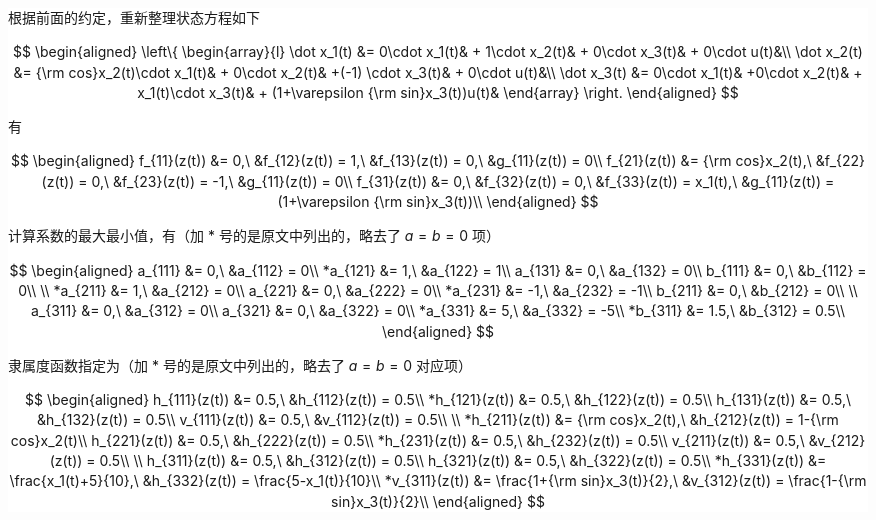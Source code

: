 根据前面的约定，重新整理状态方程如下

$$
\begin{aligned}
\left\{
\begin{array}{l}
\dot x_1(t) &= 0\cdot x_1(t)& + 1\cdot x_2(t)& + 0\cdot x_3(t)& + 0\cdot u(t)&\\
\dot x_2(t) &= {\rm cos}x_2(t)\cdot x_1(t)& + 0\cdot x_2(t)& +(-1) \cdot x_3(t)& + 0\cdot u(t)&\\
\dot x_3(t) &= 0\cdot x_1(t)& +0\cdot x_2(t)& + x_1(t)\cdot x_3(t)& + (1+\varepsilon {\rm sin}x_3(t))u(t)&
\end{array}
\right.
\end{aligned}
$$

有

$$
\begin{aligned}
f_{11}(z(t)) &= 0,\ &f_{12}(z(t)) = 1,\ &f_{13}(z(t)) = 0,\ &g_{11}(z(t)) = 0\\
f_{21}(z(t)) &= {\rm cos}x_2(t),\ &f_{22}(z(t)) = 0,\ &f_{23}(z(t)) = -1,\ &g_{11}(z(t)) = 0\\
f_{31}(z(t)) &= 0,\ &f_{32}(z(t)) = 0,\ &f_{33}(z(t)) = x_1(t),\ &g_{11}(z(t)) = (1+\varepsilon {\rm sin}x_3(t))\\
\end{aligned}
$$

计算系数的最大最小值，有（加 * 号的是原文中列出的，略去了  $a=b=0$ 项）

$$
\begin{aligned}
a_{111} &= 0,\ &a_{112} = 0\\
*a_{121} &= 1,\ &a_{122} = 1\\
a_{131} &= 0,\ &a_{132} = 0\\
b_{111} &= 0,\ &b_{112} = 0\\
\\
*a_{211} &= 1,\ &a_{212} = 0\\
a_{221} &= 0,\ &a_{222} = 0\\
*a_{231} &= -1,\ &a_{232} = -1\\
b_{211} &= 0,\ &b_{212} = 0\\
\\
a_{311} &= 0,\ &a_{312} = 0\\
a_{321} &= 0,\ &a_{322} = 0\\
*a_{331} &= 5,\ &a_{332} = -5\\
*b_{311} &= 1.5,\ &b_{312} = 0.5\\
\end{aligned}
$$

隶属度函数指定为（加 * 号的是原文中列出的，略去了 $a=b=0$ 对应项）

$$
\begin{aligned}
h_{111}(z(t)) &= 0.5,\ &h_{112}(z(t)) = 0.5\\
*h_{121}(z(t)) &= 0.5,\ &h_{122}(z(t)) = 0.5\\
h_{131}(z(t)) &= 0.5,\ &h_{132}(z(t)) = 0.5\\
v_{111}(z(t)) &= 0.5,\ &v_{112}(z(t)) = 0.5\\
\\
*h_{211}(z(t)) &= {\rm cos}x_2(t),\ &h_{212}(z(t)) = 1-{\rm cos}x_2(t)\\
h_{221}(z(t)) &= 0.5,\ &h_{222}(z(t)) = 0.5\\
*h_{231}(z(t)) &= 0.5,\ &h_{232}(z(t)) = 0.5\\
v_{211}(z(t)) &= 0.5,\ &v_{212}(z(t)) = 0.5\\
\\
h_{311}(z(t)) &= 0.5,\ &h_{312}(z(t)) = 0.5\\
h_{321}(z(t)) &= 0.5,\ &h_{322}(z(t)) = 0.5\\
*h_{331}(z(t)) &= \frac{x_1(t)+5}{10},\ &h_{332}(z(t)) = \frac{5-x_1(t)}{10}\\
*v_{311}(z(t)) &= \frac{1+{\rm sin}x_3(t)}{2},\ &v_{312}(z(t)) = \frac{1-{\rm sin}x_3(t)}{2}\\
\end{aligned}
$$